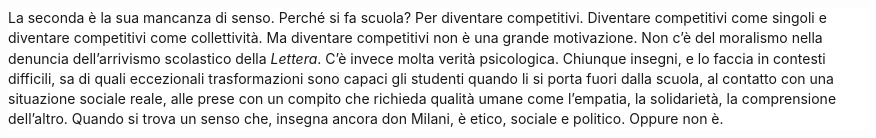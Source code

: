 La seconda è la sua mancanza di senso. Perché si fa scuola? Per diventare competitivi. Diventare competitivi come singoli e diventare competitivi come collettività. Ma diventare competitivi non è una grande motivazione. Non c’è del moralismo nella denuncia dell’arrivismo scolastico della *Lettera*. C’è invece molta verità psicologica. Chiunque insegni, e lo faccia in contesti difficili, sa di quali eccezionali trasformazioni sono capaci gli studenti quando li si porta fuori dalla scuola, al contatto con una situazione sociale reale, alle prese con un compito che richieda qualità umane come l’empatia, la solidarietà, la comprensione dell’altro. Quando si trova un senso che, insegna ancora don Milani, è etico, sociale e politico. Oppure non è.

[^13]: Questo capitolo riprende, con qualche modifica, una discussione del libro _L’equivoco don Milani_ di Adolfo Scotto di Luzio (2023) apparsa nella rivista "Educazione Aperta", numero 14 / 2023, pp. 162-178.
